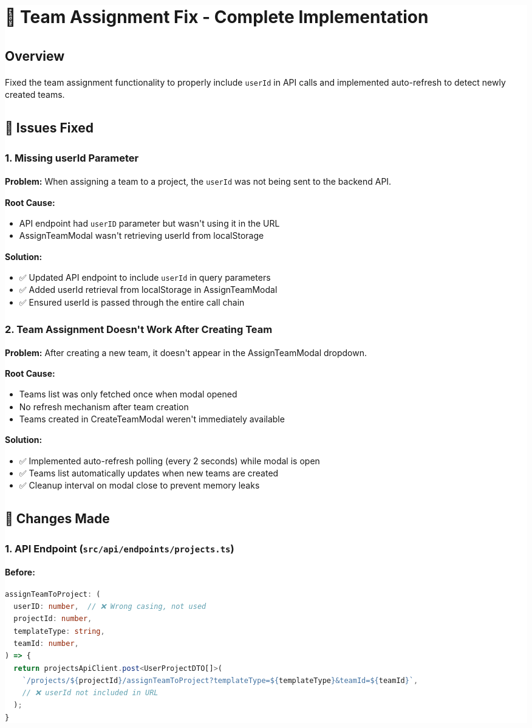 # 🔧 Team Assignment Fix - Complete Implementation

## Overview
Fixed the team assignment functionality to properly include `userId` in API calls and implemented auto-refresh to detect newly created teams.

## 🐛 Issues Fixed

### 1. **Missing userId Parameter**
**Problem:** When assigning a team to a project, the `userId` was not being sent to the backend API.

**Root Cause:**
- API endpoint had `userID` parameter but wasn't using it in the URL
- AssignTeamModal wasn't retrieving userId from localStorage

**Solution:**
- ✅ Updated API endpoint to include `userId` in query parameters
- ✅ Added userId retrieval from localStorage in AssignTeamModal
- ✅ Ensured userId is passed through the entire call chain

### 2. **Team Assignment Doesn't Work After Creating Team**
**Problem:** After creating a new team, it doesn't appear in the AssignTeamModal dropdown.

**Root Cause:**
- Teams list was only fetched once when modal opened
- No refresh mechanism after team creation
- Teams created in CreateTeamModal weren't immediately available

**Solution:**
- ✅ Implemented auto-refresh polling (every 2 seconds) while modal is open
- ✅ Teams list automatically updates when new teams are created
- ✅ Cleanup interval on modal close to prevent memory leaks

## 📝 Changes Made

### 1. API Endpoint (`src/api/endpoints/projects.ts`)

**Before:**
```typescript
assignTeamToProject: (
  userID: number,  // ❌ Wrong casing, not used
  projectId: number,
  templateType: string,
  teamId: number,
) => {
  return projectsApiClient.post<UserProjectDTO[]>(
    `/projects/${projectId}/assignTeamToProject?templateType=${templateType}&teamId=${teamId}`,
    // ❌ userId not included in URL
  );
}
```
